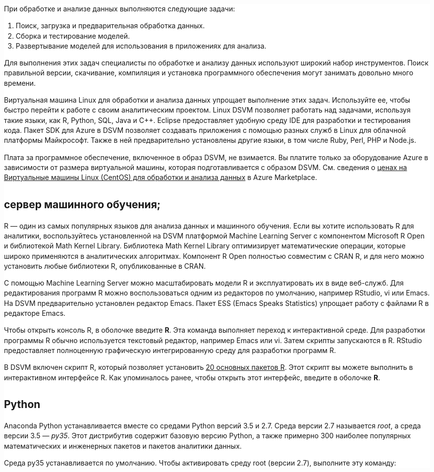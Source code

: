 При обработке и анализе данных выполняются следующие задачи:

1. Поиск, загрузка и предварительная обработка данных.
1. Сборка и тестирование моделей.
1. Развертывание моделей для использования в приложениях для анализа.

Для выполнения этих задач специалисты по обработке и анализу данных используют широкий набор инструментов. Поиск правильной версии, скачивание, компиляция и установка программного обеспечения могут занимать довольно много времени.

Виртуальная машина Linux для обработки и анализа данных упрощает выполнение этих задач. Используйте ее, чтобы быстро перейти к работе с своим аналитическим проектом. Linux DSVM позволяет работать над задачами, используя такие языки, как R, Python, SQL, Java и C++. Eclipse предоставляет удобную среду IDE для разработки и тестирования кода. Пакет SDK для Azure в DSVM позволяет создавать приложения с помощью разных служб в Linux для облачной платформы Майкрософт. Также в ней предварительно установлены другие языки, в том числе Ruby, Perl, PHP и Node.js.

Плата за программное обеспечение, включенное в образ DSVM, не взимается. Вы платите только за оборудование Azure в зависимости от размера виртуальной машины, которая подготавливается с образом DSVM. См. сведения о [ценах на Виртуальные машины Linux (CentOS) для обработки и анализа данных](https://azure.microsoft.com/marketplace/partners/microsoft-ads/linux-data-science-vm/) в Azure Marketplace.


## <a name="machine-learning-server"></a>сервер машинного обучения;

R — один из самых популярных языков для анализа данных и машинного обучения. Если вы хотите использовать R для аналитики, воспользуйтесь установленной на DSVM платформой Machine Learning Server с компонентом Microsoft R Open и библиотекой Math Kernel Library. Библиотека Math Kernel Library оптимизирует математические операции, которые широко применяются в аналитических алгоритмах. Компонент R Open полностью совместим с CRAN R, и для него можно установить любые библиотеки R, опубликованные в CRAN. 

С помощью Machine Learning Server можно масштабировать модели R и эксплуатировать их в виде веб-служб. Для редактирования программ R можно воспользоваться одним из редакторов по умолчанию, например RStudio, vi или Emacs. На DSVM предварительно установлен редактор Emacs. Пакет ESS (Emacs Speaks Statistics) упрощает работу с файлами R в редакторе Emacs.

Чтобы открыть консоль R, в оболочке введите **R**. Эта команда выполняет переход к интерактивной среде. Для разработки программы R обычно используется текстовый редактор, например Emacs или vi. Затем скрипты запускаются в R. RStudio предоставляет полноценную графическую интегрированную среду для разработки программ R.

В DSVM включен скрипт R, который позволяет установить [20 основных пакетов R](https://www.kdnuggets.com/2015/06/top-20-r-packages.html). Этот скрипт вы можете выполнить в интерактивном интерфейсе R. Как упоминалось ранее, чтобы открыть этот интерфейс, введите в оболочке **R**.  

## <a name="python"></a>Python

Anaconda Python устанавливается вместе со средами Python версий 3.5 и 2.7. Среда версии 2.7 называется _root_, а среда версии 3.5 — _py35_. Этот дистрибутив содержит базовую версию Python, а также примерно 300 наиболее популярных математических и инженерных пакетов и пакетов аналитики данных.

Среда py35 устанавливается по умолчанию. Чтобы активировать среду root (версии 2.7), выполните эту команду:
